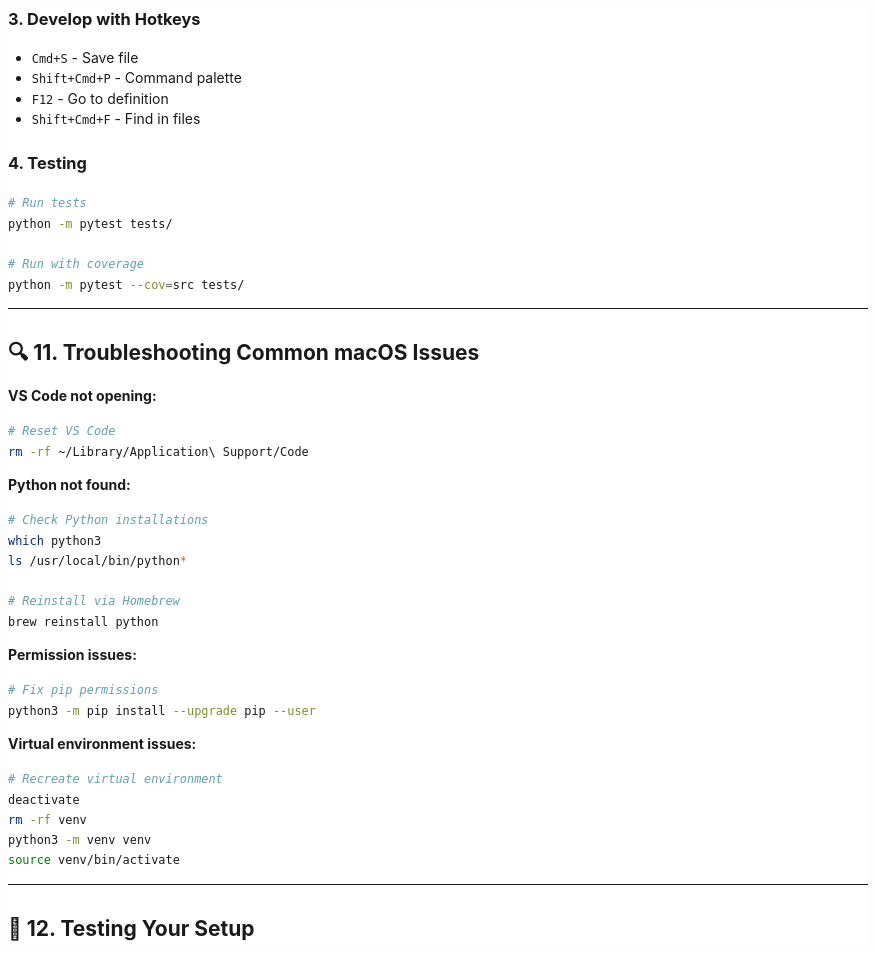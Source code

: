 ### **3. Develop with Hotkeys**
- `Cmd+S` - Save file
- `Shift+Cmd+P` - Command palette
- `F12` - Go to definition
- `Shift+Cmd+F` - Find in files

### **4. Testing**
```bash
# Run tests
python -m pytest tests/

# Run with coverage
python -m pytest --cov=src tests/
```

---

## 🔍 11. Troubleshooting Common macOS Issues

**VS Code not opening:**
```bash
# Reset VS Code
rm -rf ~/Library/Application\ Support/Code
```

**Python not found:**
```bash
# Check Python installations
which python3
ls /usr/local/bin/python*

# Reinstall via Homebrew
brew reinstall python
```

**Permission issues:**
```bash
# Fix pip permissions
python3 -m pip install --upgrade pip --user
```

**Virtual environment issues:**
```bash
# Recreate virtual environment
deactivate
rm -rf venv
python3 -m venv venv
source venv/bin/activate
```

---

## 🧪 12. Testing Your Setup
